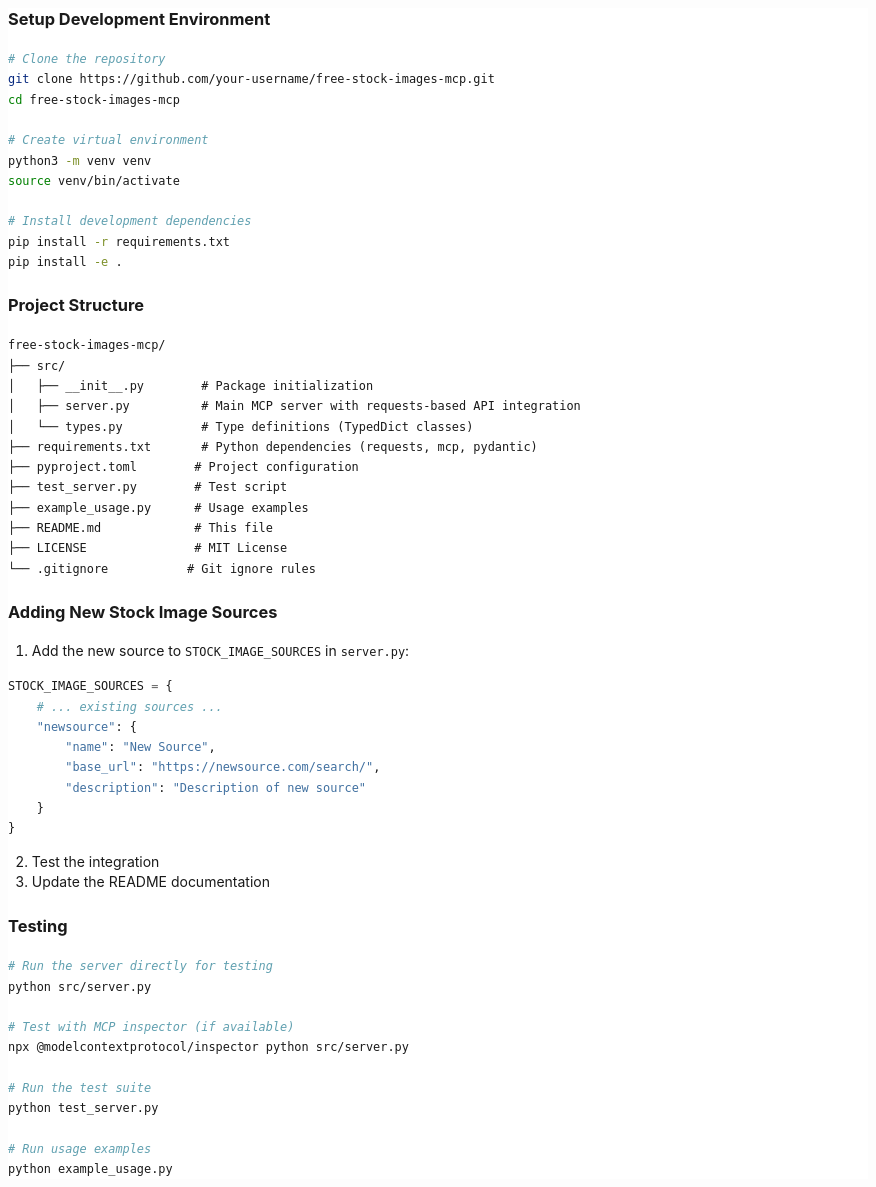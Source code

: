 ### Setup Development Environment

```bash
# Clone the repository
git clone https://github.com/your-username/free-stock-images-mcp.git
cd free-stock-images-mcp

# Create virtual environment
python3 -m venv venv
source venv/bin/activate

# Install development dependencies
pip install -r requirements.txt
pip install -e .
```

### Project Structure

```
free-stock-images-mcp/
├── src/
│   ├── __init__.py        # Package initialization
│   ├── server.py          # Main MCP server with requests-based API integration
│   └── types.py           # Type definitions (TypedDict classes)
├── requirements.txt       # Python dependencies (requests, mcp, pydantic)
├── pyproject.toml        # Project configuration
├── test_server.py        # Test script
├── example_usage.py      # Usage examples
├── README.md             # This file
├── LICENSE               # MIT License
└── .gitignore           # Git ignore rules
```

### Adding New Stock Image Sources

1. Add the new source to `STOCK_IMAGE_SOURCES` in `server.py`:

```python
STOCK_IMAGE_SOURCES = {
    # ... existing sources ...
    "newsource": {
        "name": "New Source",
        "base_url": "https://newsource.com/search/",
        "description": "Description of new source"
    }
}
```

2. Test the integration
3. Update the README documentation

### Testing

```bash
# Run the server directly for testing
python src/server.py

# Test with MCP inspector (if available)  
npx @modelcontextprotocol/inspector python src/server.py

# Run the test suite
python test_server.py

# Run usage examples
python example_usage.py
```
